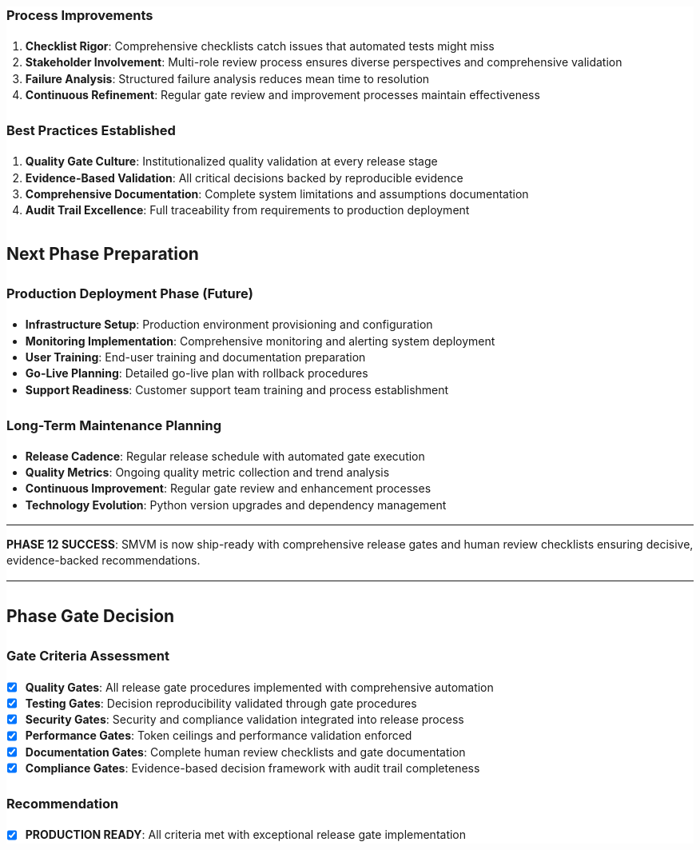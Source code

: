 ### Process Improvements

1. **Checklist Rigor**: Comprehensive checklists catch issues that automated tests might miss
2. **Stakeholder Involvement**: Multi-role review process ensures diverse perspectives and comprehensive validation
3. **Failure Analysis**: Structured failure analysis reduces mean time to resolution
4. **Continuous Refinement**: Regular gate review and improvement processes maintain effectiveness

### Best Practices Established

1. **Quality Gate Culture**: Institutionalized quality validation at every release stage
2. **Evidence-Based Validation**: All critical decisions backed by reproducible evidence
3. **Comprehensive Documentation**: Complete system limitations and assumptions documentation
4. **Audit Trail Excellence**: Full traceability from requirements to production deployment

## Next Phase Preparation

### Production Deployment Phase (Future)
- **Infrastructure Setup**: Production environment provisioning and configuration
- **Monitoring Implementation**: Comprehensive monitoring and alerting system deployment
- **User Training**: End-user training and documentation preparation
- **Go-Live Planning**: Detailed go-live plan with rollback procedures
- **Support Readiness**: Customer support team training and process establishment

### Long-Term Maintenance Planning
- **Release Cadence**: Regular release schedule with automated gate execution
- **Quality Metrics**: Ongoing quality metric collection and trend analysis
- **Continuous Improvement**: Regular gate review and enhancement processes
- **Technology Evolution**: Python version upgrades and dependency management

---

**PHASE 12 SUCCESS**: SMVM is now ship-ready with comprehensive release gates and human review checklists ensuring decisive, evidence-backed recommendations.

---

## Phase Gate Decision

### Gate Criteria Assessment
- [x] **Quality Gates**: All release gate procedures implemented with comprehensive automation
- [x] **Testing Gates**: Decision reproducibility validated through gate procedures
- [x] **Security Gates**: Security and compliance validation integrated into release process
- [x] **Performance Gates**: Token ceilings and performance validation enforced
- [x] **Documentation Gates**: Complete human review checklists and gate documentation
- [x] **Compliance Gates**: Evidence-based decision framework with audit trail completeness

### Recommendation
- [x] **PRODUCTION READY**: All criteria met with exceptional release gate implementation
